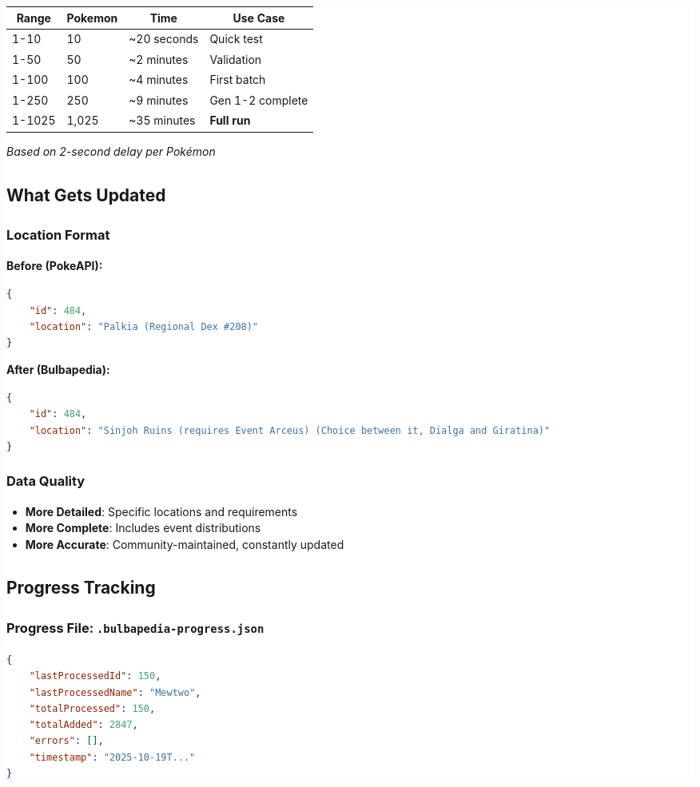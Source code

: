 | Range  | Pokemon | Time        | Use Case         |
| ------ | ------- | ----------- | ---------------- |
| 1-10   | 10      | ~20 seconds | Quick test       |
| 1-50   | 50      | ~2 minutes  | Validation       |
| 1-100  | 100     | ~4 minutes  | First batch      |
| 1-250  | 250     | ~9 minutes  | Gen 1-2 complete |
| 1-1025 | 1,025   | ~35 minutes | **Full run**     |

_Based on 2-second delay per Pokémon_

## What Gets Updated

### Location Format

**Before (PokeAPI):**

```json
{
	"id": 484,
	"location": "Palkia (Regional Dex #208)"
}
```

**After (Bulbapedia):**

```json
{
	"id": 484,
	"location": "Sinjoh Ruins (requires Event Arceus) (Choice between it, Dialga and Giratina)"
}
```

### Data Quality

-   **More Detailed**: Specific locations and requirements
-   **More Complete**: Includes event distributions
-   **More Accurate**: Community-maintained, constantly updated

## Progress Tracking

### Progress File: `.bulbapedia-progress.json`

```json
{
	"lastProcessedId": 150,
	"lastProcessedName": "Mewtwo",
	"totalProcessed": 150,
	"totalAdded": 2847,
	"errors": [],
	"timestamp": "2025-10-19T..."
}
```
